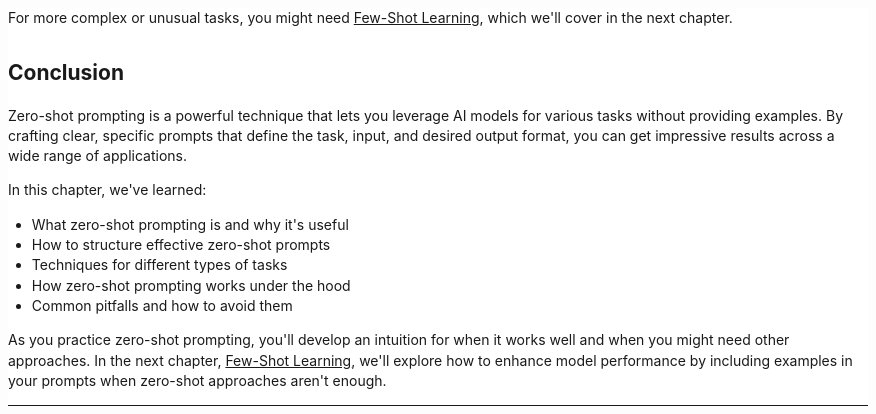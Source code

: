 For more complex or unusual tasks, you might need [Few-Shot Learning](04_few_shot_learning_.md), which we'll cover in the next chapter.

## Conclusion

Zero-shot prompting is a powerful technique that lets you leverage AI models for various tasks without providing examples. By crafting clear, specific prompts that define the task, input, and desired output format, you can get impressive results across a wide range of applications.

In this chapter, we've learned:
- What zero-shot prompting is and why it's useful
- How to structure effective zero-shot prompts
- Techniques for different types of tasks
- How zero-shot prompting works under the hood
- Common pitfalls and how to avoid them

As you practice zero-shot prompting, you'll develop an intuition for when it works well and when you might need other approaches. In the next chapter, [Few-Shot Learning](04_few_shot_learning_.md), we'll explore how to enhance model performance by including examples in your prompts when zero-shot approaches aren't enough.

---

